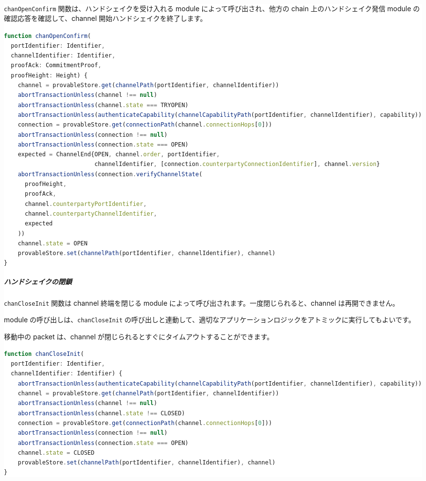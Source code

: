 `chanOpenConfirm` 関数は、ハンドシェイクを受け入れる module によって呼び出され、他方の chain 上のハンドシェイク発信 module の確認応答を確認して、channel 開始ハンドシェイクを終了します。

```typescript
function chanOpenConfirm(
  portIdentifier: Identifier,
  channelIdentifier: Identifier,
  proofAck: CommitmentProof,
  proofHeight: Height) {
    channel = provableStore.get(channelPath(portIdentifier, channelIdentifier))
    abortTransactionUnless(channel !== null)
    abortTransactionUnless(channel.state === TRYOPEN)
    abortTransactionUnless(authenticateCapability(channelCapabilityPath(portIdentifier, channelIdentifier), capability))
    connection = provableStore.get(connectionPath(channel.connectionHops[0]))
    abortTransactionUnless(connection !== null)
    abortTransactionUnless(connection.state === OPEN)
    expected = ChannelEnd{OPEN, channel.order, portIdentifier,
                          channelIdentifier, [connection.counterpartyConnectionIdentifier], channel.version}
    abortTransactionUnless(connection.verifyChannelState(
      proofHeight,
      proofAck,
      channel.counterpartyPortIdentifier,
      channel.counterpartyChannelIdentifier,
      expected
    ))
    channel.state = OPEN
    provableStore.set(channelPath(portIdentifier, channelIdentifier), channel)
}
```

##### ハンドシェイクの閉鎖

`chanCloseInit` 関数は channel 終端を閉じる module によって呼び出されます。一度閉じられると、channel は再開できません。

module の呼び出しは、`chanCloseInit` の呼び出しと連動して、適切なアプリケーションロジックをアトミックに実行してもよいです。

移動中の packet は、channel が閉じられるとすぐにタイムアウトすることができます。

```typescript
function chanCloseInit(
  portIdentifier: Identifier,
  channelIdentifier: Identifier) {
    abortTransactionUnless(authenticateCapability(channelCapabilityPath(portIdentifier, channelIdentifier), capability))
    channel = provableStore.get(channelPath(portIdentifier, channelIdentifier))
    abortTransactionUnless(channel !== null)
    abortTransactionUnless(channel.state !== CLOSED)
    connection = provableStore.get(connectionPath(channel.connectionHops[0]))
    abortTransactionUnless(connection !== null)
    abortTransactionUnless(connection.state === OPEN)
    channel.state = CLOSED
    provableStore.set(channelPath(portIdentifier, channelIdentifier), channel)
}
```
